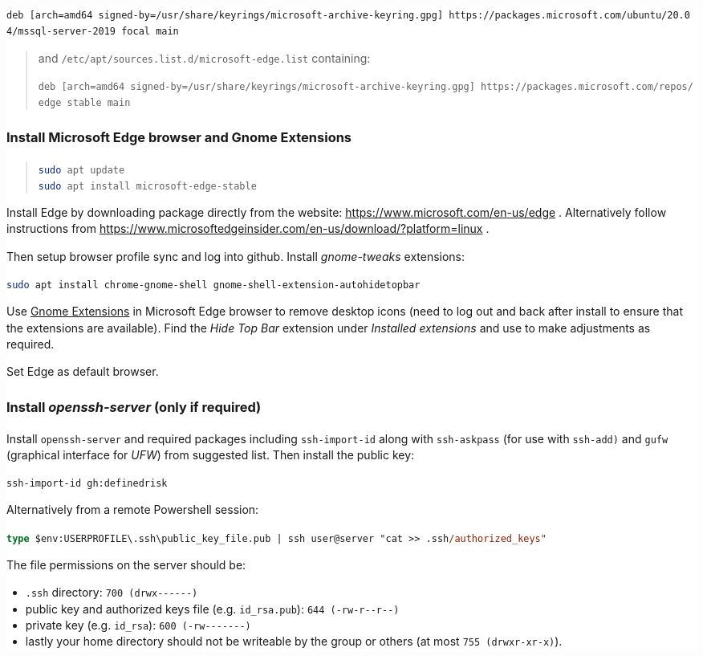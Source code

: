 ```text
deb [arch=amd64 signed-by=/usr/share/keyrings/microsoft-archive-keyring.gpg] https://packages.microsoft.com/ubuntu/20.04/mssql-server-2019 focal main
```

> and `/etc/apt/sources.list.d/microsoft-edge.list` containing:
> 
> ```text
> deb [arch=amd64 signed-by=/usr/share/keyrings/microsoft-archive-keyring.gpg] https://packages.microsoft.com/repos/edge stable main
> ```

### Install Microsoft Edge browser and Gnome Extensions

> ```bash
> sudo apt update
> sudo apt install microsoft-edge-stable
> ```

Install Edge by downloading package directly from the website: https://www.microsoft.com/en-us/edge . Alternatively follow instructions from https://www.microsoftedgeinsider.com/en-us/download/?platform=linux .

Then setup browser profile sync and log into github. Install *gnome-tweaks* extensions:

```bash
sudo apt install chrome-gnome-shell gnome-shell-extension-autohidetopbar
```

Use [Gnome Extensions](https://extensions.gnome.org) in Microsoft Edge browser to remove desktop icons (need to log out and back after install to ensure that the extensions are available). Find the *Hide Top Bar* extension under *Installed extensions* and use to make adjustments as required.

Set Edge as default browser.

### Install *openssh-server* (only if required)

Install `openssh-server` and required packages including `ssh-import-id` along with `ssh-askpass` (for use with `ssh-add)` and `gufw` (graphical interface for *UFW*) from suggested list. Then install the public key:

```bash
ssh-import-id gh:definedrisk
```

Alternatively from a remote Powershell session:

```ps
type $env:USERPROFILE\.ssh\public_key_file.pub | ssh user@server "cat >> .ssh/authorized_keys"
```

The file permissions on the server should be:

* `.ssh` directory: `700 (drwx------)`
* public key and authorized keys file (e.g. `id_rsa.pub`): `644 (-rw-r--r--)`
* private key (e.g. `id_rsa`): `600 (-rw-------)`
* lastly your home directory should not be writeable by the group or others (at most `755 (drwxr-xr-x)`).
